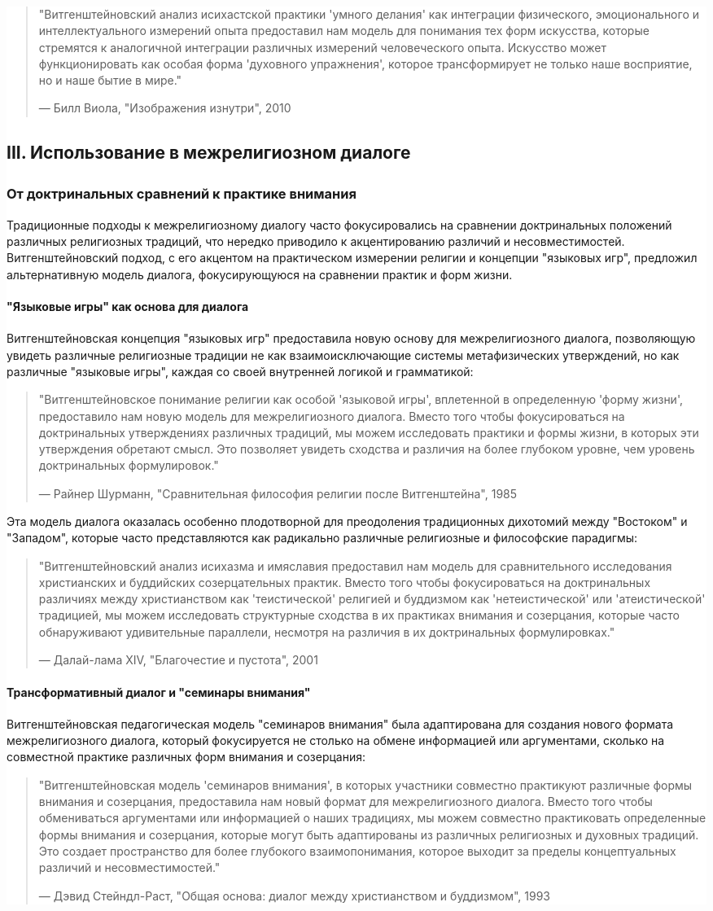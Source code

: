 > "Витгенштейновский анализ исихастской практики 'умного делания' как интеграции физического, эмоционального и интеллектуального измерений опыта предоставил нам модель для понимания тех форм искусства, которые стремятся к аналогичной интеграции различных измерений человеческого опыта. Искусство может функционировать как особая форма 'духовного упражнения', которое трансформирует не только наше восприятие, но и наше бытие в мире."
> 
> — Билл Виола, "Изображения изнутри", 2010

## III. Использование в межрелигиозном диалоге

### От доктринальных сравнений к практике внимания

Традиционные подходы к межрелигиозному диалогу часто фокусировались на сравнении доктринальных положений различных религиозных традиций, что нередко приводило к акцентированию различий и несовместимостей. Витгенштейновский подход, с его акцентом на практическом измерении религии и концепции "языковых игр", предложил альтернативную модель диалога, фокусирующуюся на сравнении практик и форм жизни.

#### "Языковые игры" как основа для диалога

Витгенштейновская концепция "языковых игр" предоставила новую основу для межрелигиозного диалога, позволяющую увидеть различные религиозные традиции не как взаимоисключающие системы метафизических утверждений, но как различные "языковые игры", каждая со своей внутренней логикой и грамматикой:

> "Витгенштейновское понимание религии как особой 'языковой игры', вплетенной в определенную 'форму жизни', предоставило нам новую модель для межрелигиозного диалога. Вместо того чтобы фокусироваться на доктринальных утверждениях различных традиций, мы можем исследовать практики и формы жизни, в которых эти утверждения обретают смысл. Это позволяет увидеть сходства и различия на более глубоком уровне, чем уровень доктринальных формулировок."
> 
> — Райнер Шурманн, "Сравнительная философия религии после Витгенштейна", 1985

Эта модель диалога оказалась особенно плодотворной для преодоления традиционных дихотомий между "Востоком" и "Западом", которые часто представляются как радикально различные религиозные и философские парадигмы:

> "Витгенштейновский анализ исихазма и имяславия предоставил нам модель для сравнительного исследования христианских и буддийских созерцательных практик. Вместо того чтобы фокусироваться на доктринальных различиях между христианством как 'теистической' религией и буддизмом как 'нетеистической' или 'атеистической' традицией, мы можем исследовать структурные сходства в их практиках внимания и созерцания, которые часто обнаруживают удивительные параллели, несмотря на различия в их доктринальных формулировках."
> 
> — Далай-лама XIV, "Благочестие и пустота", 2001

#### Трансформативный диалог и "семинары внимания"

Витгенштейновская педагогическая модель "семинаров внимания" была адаптирована для создания нового формата межрелигиозного диалога, который фокусируется не столько на обмене информацией или аргументами, сколько на совместной практике различных форм внимания и созерцания:

> "Витгенштейновская модель 'семинаров внимания', в которых участники совместно практикуют различные формы внимания и созерцания, предоставила нам новый формат для межрелигиозного диалога. Вместо того чтобы обмениваться аргументами или информацией о наших традициях, мы можем совместно практиковать определенные формы внимания и созерцания, которые могут быть адаптированы из различных религиозных и духовных традиций. Это создает пространство для более глубокого взаимопонимания, которое выходит за пределы концептуальных различий и несовместимостей."
> 
> — Дэвид Стейндл-Раст, "Общая основа: диалог между христианством и буддизмом", 1993
